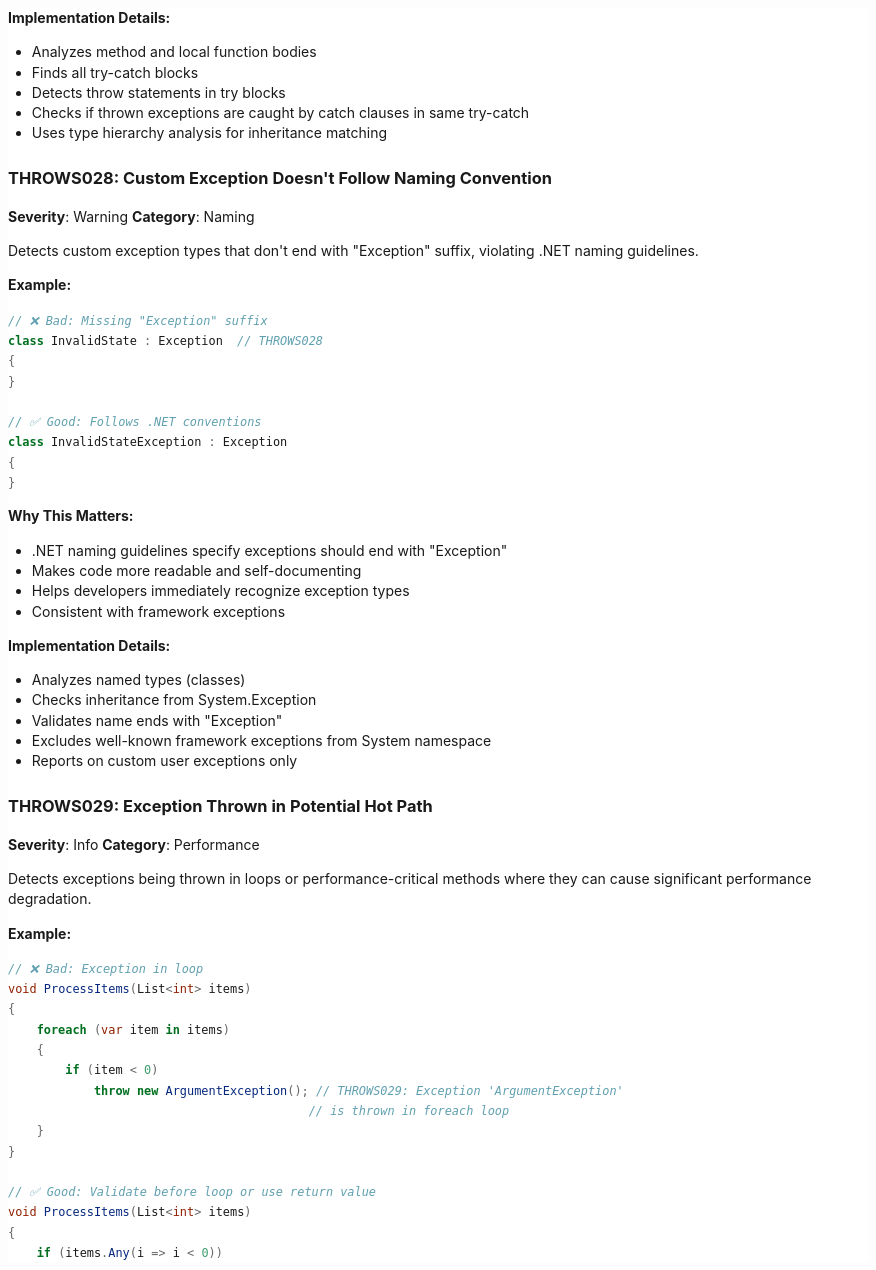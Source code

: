 **Implementation Details:**
- Analyzes method and local function bodies
- Finds all try-catch blocks
- Detects throw statements in try blocks
- Checks if thrown exceptions are caught by catch clauses in same try-catch
- Uses type hierarchy analysis for inheritance matching

### THROWS028: Custom Exception Doesn't Follow Naming Convention

**Severity**: Warning
**Category**: Naming

Detects custom exception types that don't end with "Exception" suffix, violating .NET naming guidelines.

**Example:**
```csharp
// ❌ Bad: Missing "Exception" suffix
class InvalidState : Exception  // THROWS028
{
}

// ✅ Good: Follows .NET conventions
class InvalidStateException : Exception
{
}
```

**Why This Matters:**
- .NET naming guidelines specify exceptions should end with "Exception"
- Makes code more readable and self-documenting
- Helps developers immediately recognize exception types
- Consistent with framework exceptions

**Implementation Details:**
- Analyzes named types (classes)
- Checks inheritance from System.Exception
- Validates name ends with "Exception"
- Excludes well-known framework exceptions from System namespace
- Reports on custom user exceptions only

### THROWS029: Exception Thrown in Potential Hot Path

**Severity**: Info
**Category**: Performance

Detects exceptions being thrown in loops or performance-critical methods where they can cause significant performance degradation.

**Example:**
```csharp
// ❌ Bad: Exception in loop
void ProcessItems(List<int> items)
{
    foreach (var item in items)
    {
        if (item < 0)
            throw new ArgumentException(); // THROWS029: Exception 'ArgumentException'
                                          // is thrown in foreach loop
    }
}

// ✅ Good: Validate before loop or use return value
void ProcessItems(List<int> items)
{
    if (items.Any(i => i < 0))
```